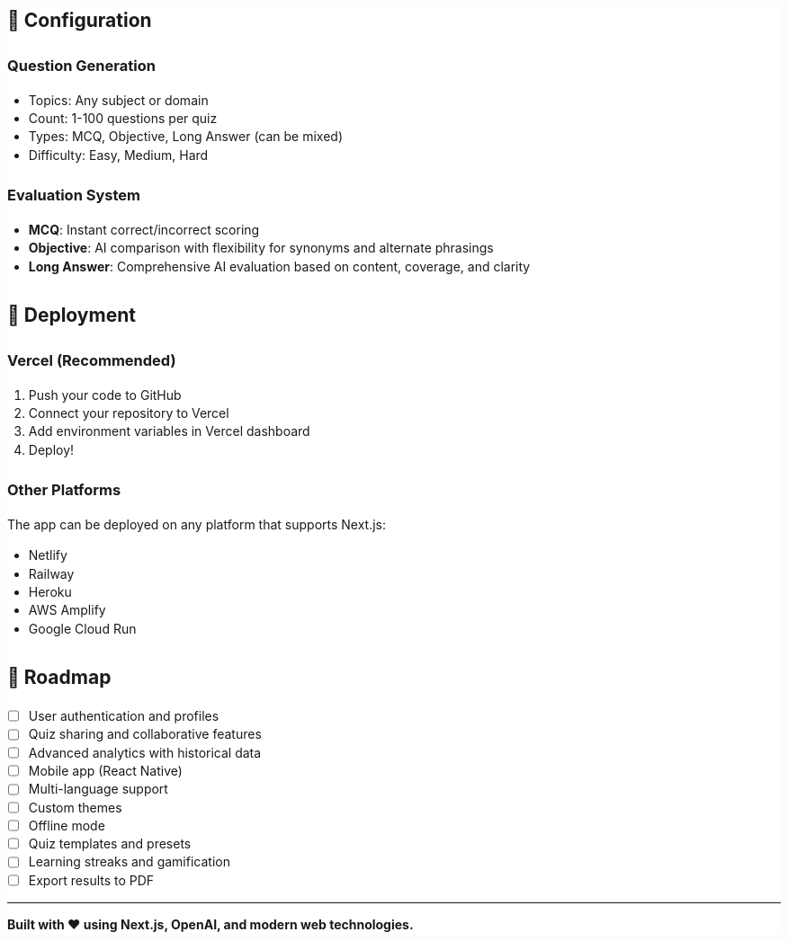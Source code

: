 ## 🔧 Configuration

### Question Generation
- Topics: Any subject or domain
- Count: 1-100 questions per quiz
- Types: MCQ, Objective, Long Answer (can be mixed)
- Difficulty: Easy, Medium, Hard

### Evaluation System
- **MCQ**: Instant correct/incorrect scoring
- **Objective**: AI comparison with flexibility for synonyms and alternate phrasings
- **Long Answer**: Comprehensive AI evaluation based on content, coverage, and clarity

## 🚀 Deployment

### Vercel (Recommended)

1. Push your code to GitHub
2. Connect your repository to Vercel
3. Add environment variables in Vercel dashboard
4. Deploy!

### Other Platforms

The app can be deployed on any platform that supports Next.js:
- Netlify
- Railway
- Heroku
- AWS Amplify
- Google Cloud Run

## 🔮 Roadmap

- [ ] User authentication and profiles
- [ ] Quiz sharing and collaborative features
- [ ] Advanced analytics with historical data
- [ ] Mobile app (React Native)
- [ ] Multi-language support
- [ ] Custom themes
- [ ] Offline mode
- [ ] Quiz templates and presets
- [ ] Learning streaks and gamification
- [ ] Export results to PDF

---

**Built with ❤️ using Next.js, OpenAI, and modern web technologies.**
